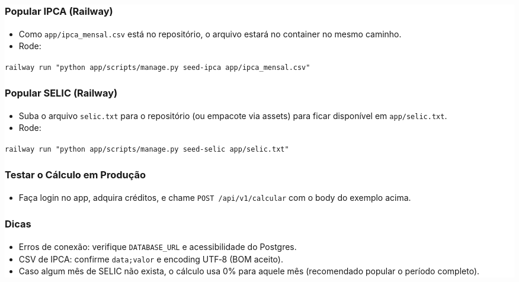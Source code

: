 ### Popular IPCA (Railway)
- Como `app/ipca_mensal.csv` está no repositório, o arquivo estará no container no mesmo caminho.
- Rode:
```
railway run "python app/scripts/manage.py seed-ipca app/ipca_mensal.csv"
```

### Popular SELIC (Railway)
- Suba o arquivo `selic.txt` para o repositório (ou empacote via assets) para ficar disponível em `app/selic.txt`.
- Rode:
```
railway run "python app/scripts/manage.py seed-selic app/selic.txt"
```

### Testar o Cálculo em Produção
- Faça login no app, adquira créditos, e chame `POST /api/v1/calcular` com o body do exemplo acima.

### Dicas
- Erros de conexão: verifique `DATABASE_URL` e acessibilidade do Postgres.
- CSV de IPCA: confirme `data;valor` e encoding UTF‑8 (BOM aceito).
- Caso algum mês de SELIC não exista, o cálculo usa 0% para aquele mês (recomendado popular o período completo).
